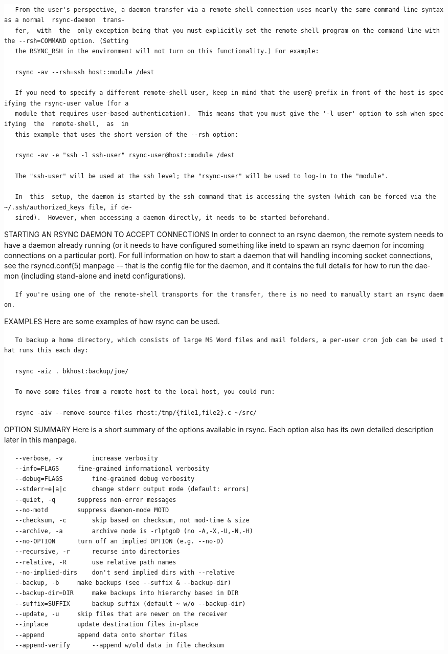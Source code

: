        From the user's perspective, a daemon transfer via a remote-shell connection uses nearly the same command-line syntax as a normal  rsync-daemon	trans‐
       fer,  with  the	only exception being that you must explicitly set the remote shell program on the command-line with the --rsh=COMMAND option. (Setting
       the RSYNC_RSH in the environment will not turn on this functionality.) For example:

	   rsync -av --rsh=ssh host::module /dest

       If you need to specify a different remote-shell user, keep in mind that the user@ prefix in front of the host is specifying the rsync-user value (for a
       module that requires user-based authentication).	 This means that you must give the '-l user' option to ssh when specifying  the	 remote-shell,	as  in
       this example that uses the short version of the --rsh option:

	   rsync -av -e "ssh -l ssh-user" rsync-user@host::module /dest

       The "ssh-user" will be used at the ssh level; the "rsync-user" will be used to log-in to the "module".

       In  this	 setup, the daemon is started by the ssh command that is accessing the system (which can be forced via the ~/.ssh/authorized_keys file, if de‐
       sired).	However, when accessing a daemon directly, it needs to be started beforehand.

STARTING AN RSYNC DAEMON TO ACCEPT CONNECTIONS
       In order to connect to an rsync daemon, the remote system needs to have a daemon already running (or it needs to have configured something  like	 inetd
       to  spawn  an  rsync  daemon for incoming connections on a particular port).  For full information on how to start a daemon that will handling incoming
       socket connections, see the rsyncd.conf(5) manpage -- that is the config file for the daemon, and it contains the full details for how to run the  dae‐
       mon (including stand-alone and inetd configurations).

       If you're using one of the remote-shell transports for the transfer, there is no need to manually start an rsync daemon.

EXAMPLES
       Here are some examples of how rsync can be used.

       To backup a home directory, which consists of large MS Word files and mail folders, a per-user cron job can be used that runs this each day:

	   rsync -aiz . bkhost:backup/joe/

       To move some files from a remote host to the local host, you could run:

	   rsync -aiv --remove-source-files rhost:/tmp/{file1,file2}.c ~/src/

OPTION SUMMARY
       Here is a short summary of the options available in rsync.  Each option also has its own detailed description later in this manpage.

       --verbose, -v		increase verbosity
       --info=FLAGS		fine-grained informational verbosity
       --debug=FLAGS		fine-grained debug verbosity
       --stderr=e|a|c		change stderr output mode (default: errors)
       --quiet, -q		suppress non-error messages
       --no-motd		suppress daemon-mode MOTD
       --checksum, -c		skip based on checksum, not mod-time & size
       --archive, -a		archive mode is -rlptgoD (no -A,-X,-U,-N,-H)
       --no-OPTION		turn off an implied OPTION (e.g. --no-D)
       --recursive, -r		recurse into directories
       --relative, -R		use relative path names
       --no-implied-dirs	don't send implied dirs with --relative
       --backup, -b		make backups (see --suffix & --backup-dir)
       --backup-dir=DIR		make backups into hierarchy based in DIR
       --suffix=SUFFIX		backup suffix (default ~ w/o --backup-dir)
       --update, -u		skip files that are newer on the receiver
       --inplace		update destination files in-place
       --append			append data onto shorter files
       --append-verify		--append w/old data in file checksum